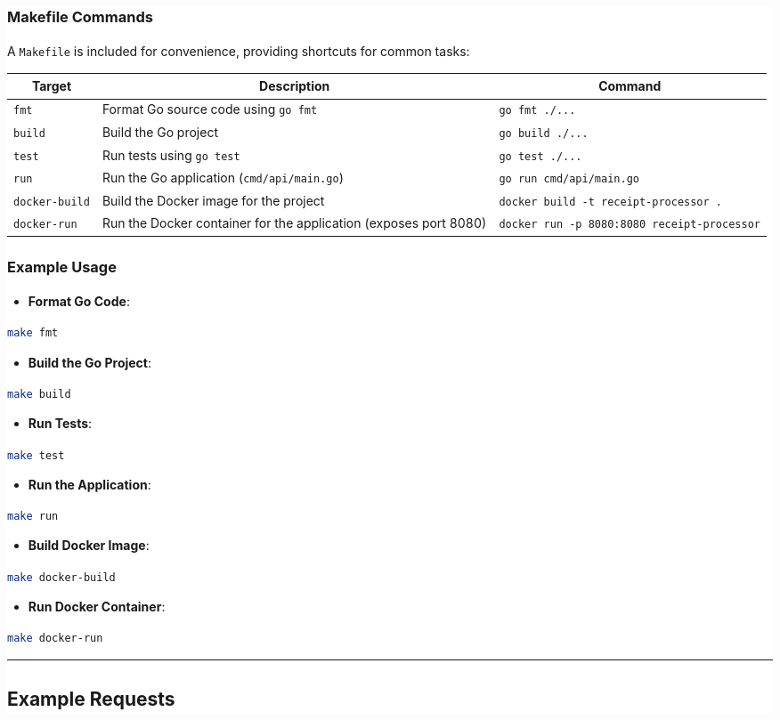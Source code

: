 
### Makefile Commands

A `Makefile` is included for convenience, providing shortcuts for common tasks:

| **Target**     | **Description**                                                  | **Command**                                 |
| -------------- | ---------------------------------------------------------------- | ------------------------------------------- |
| `fmt`          | Format Go source code using `go fmt`                             | `go fmt ./...`                              |
| `build`        | Build the Go project                                             | `go build ./...`                            |
| `test`         | Run tests using `go test`                                        | `go test ./...`                             |
| `run`          | Run the Go application (`cmd/api/main.go`)                       | `go run cmd/api/main.go`                    |
| `docker-build` | Build the Docker image for the project                           | `docker build -t receipt-processor .`       |
| `docker-run`   | Run the Docker container for the application (exposes port 8080) | `docker run -p 8080:8080 receipt-processor` |

### Example Usage

- **Format Go Code**:

```bash
make fmt
```

- **Build the Go Project**:

```bash
make build
```

- **Run Tests**:

```bash
make test
```

- **Run the Application**:

```bash
make run
```

- **Build Docker Image**:

```bash
make docker-build
```

- **Run Docker Container**:

```bash
make docker-run
```

---

## Example Requests
